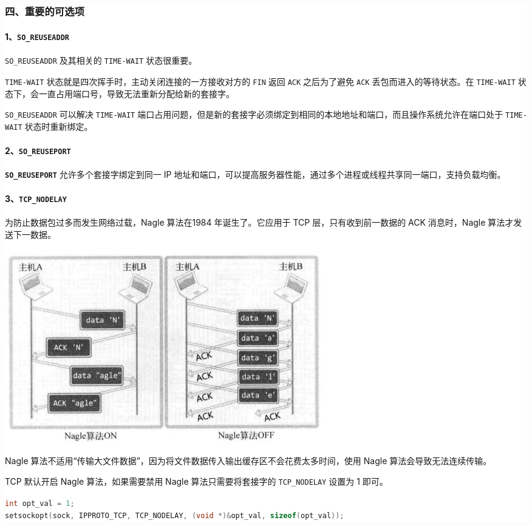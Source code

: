### 四、重要的可选项

#### 1、`SO_REUSEADDR`

`SO_REUSEADDR` 及其相关的 `TIME-WAIT` 状态很重要。

`TIME-WAIT` 状态就是四次挥手时，主动关闭连接的一方接收对方的 `FIN` 返回 `ACK` 之后为了避免 `ACK` 丢包而进入的等待状态。在 `TIME-WAIT` 状态下，会一直占用端口号，导致无法重新分配给新的套接字。

`SO_REUSEADDR` 可以解决 `TIME-WAIT` 端口占用问题，但是新的套接字必须绑定到相同的本地地址和端口，而且操作系统允许在端口处于 `TIME-WAIT` 状态时重新绑定。

#### 2、**`SO_REUSEPORT`** 

**`SO_REUSEPORT`** 允许多个套接字绑定到同一 IP 地址和端口，可以提高服务器性能，通过多个进程或线程共享同一端口，支持负载均衡。

#### 3、`TCP_NODELAY`

为防止数据包过多而发生网络过载，Nagle 算法在1984 年诞生了。它应用于 TCP 层，只有收到前一数据的 ACK 消息时，Nagle 算法才发送下一数据。

![Snipaste_2025-01-16_17-10-59](\img\in-post\Snipaste_2025-01-16_17-10-59.png)

Nagle 算法不适用“传输大文件数据”，因为将文件数据传入输出缓存区不会花费太多时间，使用 Nagle 算法会导致无法连续传输。

TCP 默认开启 Nagle 算法，如果需要禁用 Nagle 算法只需要将套接字的 `TCP_NODELAY` 设置为 1 即可。

```cpp
int opt_val = 1;
setsockopt(sock, IPPROTO_TCP, TCP_NODELAY, (void *)&opt_val, sizeof(opt_val));
```









